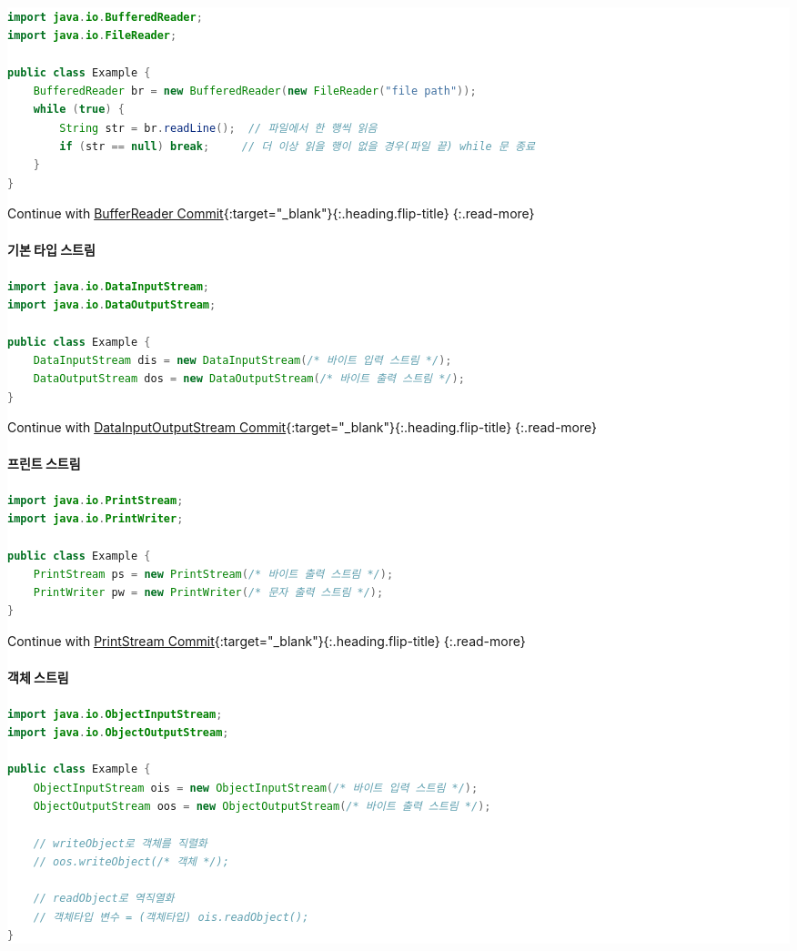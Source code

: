 ```java
import java.io.BufferedReader;
import java.io.FileReader;

public class Example {
    BufferedReader br = new BufferedReader(new FileReader("file path"));
    while (true) {
        String str = br.readLine();  // 파일에서 한 행씩 읽음
        if (str == null) break;     // 더 이상 읽을 행이 없을 경우(파일 끝) while 문 종료
    }
}
```

Continue with [BufferReader Commit](https://github.com/thisiswoo/thisisjava/commit/a3bd83c2ebdfcc7f90e6158a2133f8ccc316308a){:target="_blank"}{:.heading.flip-title}
{:.read-more}

#### 기본 타입 스트림

```java
import java.io.DataInputStream;
import java.io.DataOutputStream;

public class Example {
    DataInputStream dis = new DataInputStream(/* 바이트 입력 스트림 */);
    DataOutputStream dos = new DataOutputStream(/* 바이트 출력 스트림 */);
}
```

Continue with [DataInputOutputStream Commit](https://github.com/thisiswoo/thisisjava/commit/89a2339cdd9a2cc7d5acbb02fe4749375fd744a1){:target="_blank"}{:.heading.flip-title}
{:.read-more}

#### 프린트 스트림

```java
import java.io.PrintStream;
import java.io.PrintWriter;

public class Example {
    PrintStream ps = new PrintStream(/* 바이트 출력 스트림 */);
    PrintWriter pw = new PrintWriter(/* 문자 출력 스트림 */);
}
```

Continue with [PrintStream Commit](https://github.com/thisiswoo/thisisjava/commit/e9b85b0b7df809fef906ecdcdb49a7bf6535e562){:target="_blank"}{:.heading.flip-title}
{:.read-more}

#### 객체 스트림

```java
import java.io.ObjectInputStream;
import java.io.ObjectOutputStream;

public class Example {
    ObjectInputStream ois = new ObjectInputStream(/* 바이트 입력 스트림 */);
    ObjectOutputStream oos = new ObjectOutputStream(/* 바이트 출력 스트림 */);
    
    // writeObject로 객체를 직렬화
    // oos.writeObject(/* 객체 */);
    
    // readObject로 역직열화
    // 객체타입 변수 = (객체타입) ois.readObject();
}
```
